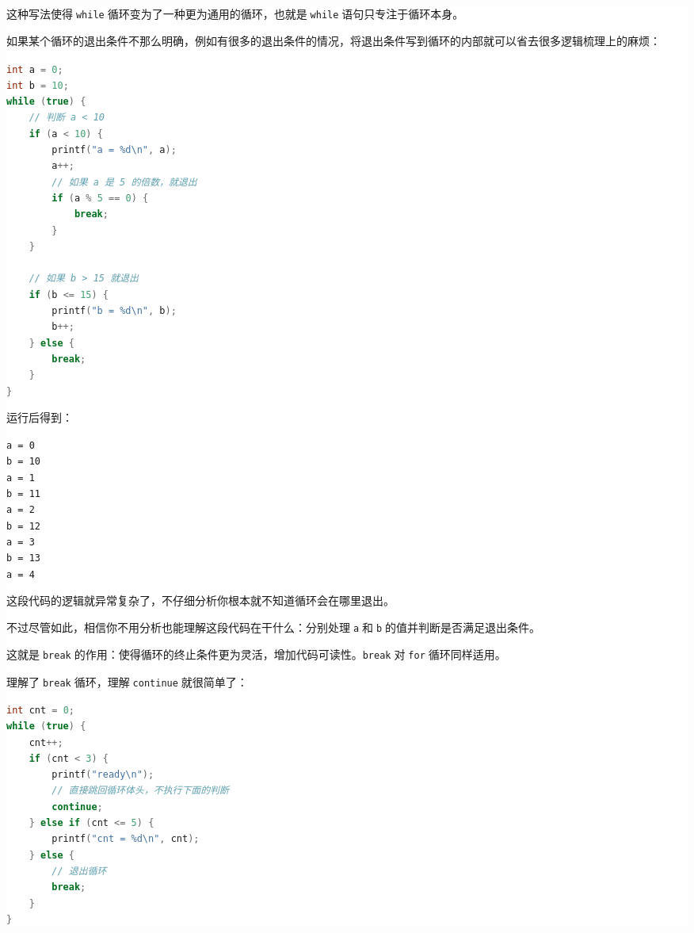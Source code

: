 这种写法使得 `while` 循环变为了一种更为通用的循环，也就是 `while` 语句只专注于循环本身。

如果某个循环的退出条件不那么明确，例如有很多的退出条件的情况，将退出条件写到循环的内部就可以省去很多逻辑梳理上的麻烦：

```c++
int a = 0;
int b = 10;
while (true) {
    // 判断 a < 10
    if (a < 10) {
        printf("a = %d\n", a);
        a++;
        // 如果 a 是 5 的倍数，就退出
        if (a % 5 == 0) {
            break;
        }
    }

    // 如果 b > 15 就退出
    if (b <= 15) {
        printf("b = %d\n", b);
        b++;
    } else {
        break;
    }
}
```

运行后得到：

```bash
a = 0
b = 10
a = 1
b = 11
a = 2
b = 12
a = 3
b = 13
a = 4
```

这段代码的逻辑就异常复杂了，不仔细分析你根本就不知道循环会在哪里退出。

不过尽管如此，相信你不用分析也能理解这段代码在干什么：分别处理 `a` 和 `b` 的值并判断是否满足退出条件。

这就是 `break` 的作用：使得循环的终止条件更为灵活，增加代码可读性。`break` 对 `for` 循环同样适用。

理解了 `break` 循环，理解 `continue` 就很简单了：

```c++
int cnt = 0;
while (true) {
    cnt++;
    if (cnt < 3) {
        printf("ready\n");
        // 直接跳回循环体头，不执行下面的判断
        continue;
    } else if (cnt <= 5) {
        printf("cnt = %d\n", cnt);
    } else {
        // 退出循环
        break;
    }
}
```
